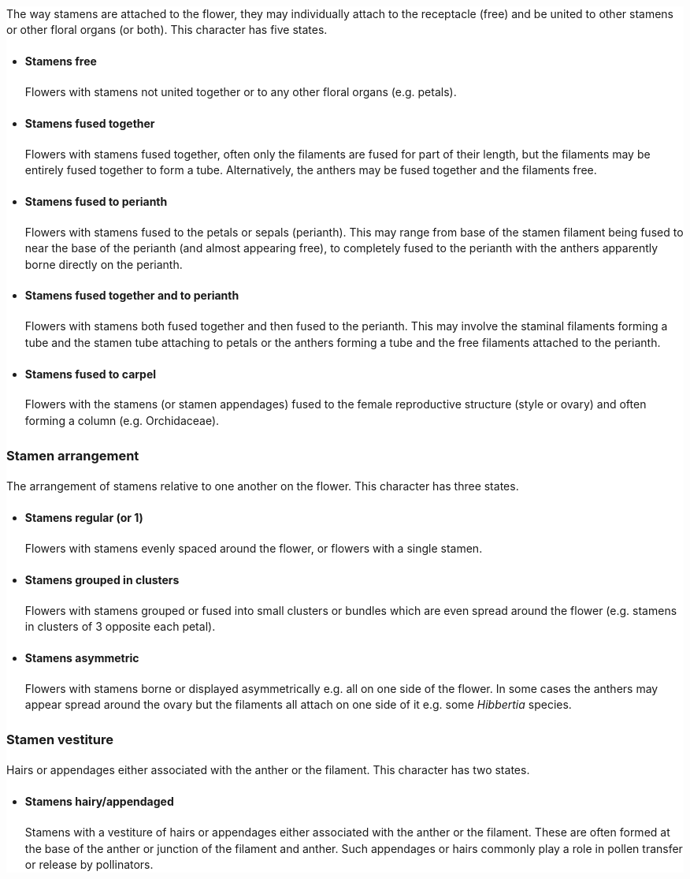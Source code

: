 The way stamens are attached to the flower, they may individually attach to the receptacle (free) and be united to other stamens or other floral organs (or both). This character has five states.

- #### Stamens free

  Flowers with stamens not united together or to any other floral organs (e.g. petals).

- #### Stamens fused together

  Flowers with stamens fused together, often only the filaments are fused for part of their length, but the filaments may be entirely fused together to form a tube. Alternatively, the anthers may be fused together and the filaments free.

- #### Stamens fused to perianth

  Flowers with stamens fused to the petals or sepals (perianth). This may range from base of the stamen filament being fused to near the base of the perianth (and almost appearing free), to completely fused to the perianth with the anthers apparently borne directly on the perianth.

- #### Stamens fused together and to perianth

  Flowers with stamens both fused together and then fused to the perianth. This may involve the staminal filaments forming a tube and the stamen tube attaching to petals or the anthers forming a tube and the free filaments attached to the perianth.

- #### Stamens fused to carpel

  Flowers with the stamens (or stamen appendages) fused to the female reproductive structure (style or ovary) and often forming a column (e.g. Orchidaceae).

### Stamen arrangement

The arrangement of stamens relative to one another on the flower. This character has three states.

- #### Stamens regular (or 1)

  Flowers with stamens evenly spaced around the flower, or flowers with a single stamen.

- #### Stamens grouped in clusters

  Flowers with stamens grouped or fused into small clusters or bundles which are even spread around the flower (e.g. stamens in clusters of 3 opposite each petal).

- #### Stamens asymmetric

  Flowers with stamens borne or displayed asymmetrically e.g. all on one side of the flower. In some cases the anthers may appear spread around the ovary but the filaments all attach on one side of it e.g. some _Hibbertia_ species.

### Stamen vestiture

Hairs or appendages either associated with the anther or the filament. This character has two states.

- #### Stamens hairy/appendaged

  Stamens with a vestiture of hairs or appendages either associated with the anther or the filament. These are often formed at the base of the anther or junction of the filament and anther. Such appendages or hairs commonly play a role in pollen transfer or release by pollinators.
